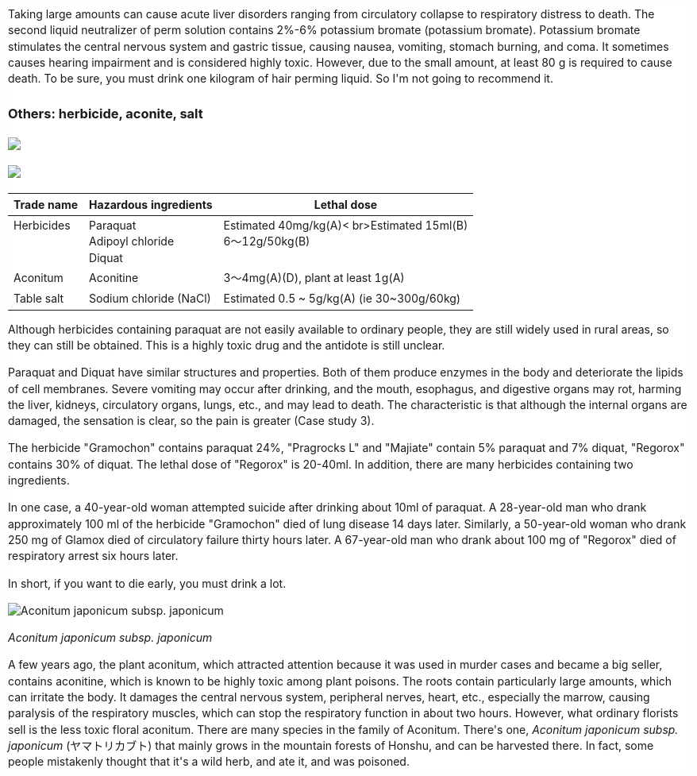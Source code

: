 Taking large amounts can cause acute liver disorders ranging from circulatory collapse to respiratory distress to death. The second liquid neutralizer of perm solution contains 2%-6% potassium bromate (potassium bromate). Potassium bromate stimulates the central nervous system and gastric tissue, causing nausea, vomiting, stomach burning, and coma. It sometimes causes hearing impairment and is considered highly toxic. However, due to the small amount, at least 80 g is required to cause death. To be sure, you must drink one kilogram of hair perming liquid. So I'm not going to recommend it.

### Others: herbicide, aconite, salt

![](/img/1_herbicide.png)

![](/img/1_salt.png)


| Trade name | Hazardous ingredients | Lethal dose |
|-|-|-|
| Herbicides | Paraquat<br>Adipoyl chloride<br>Diquat | Estimated 40mg/kg(A)< br>Estimated 15ml(B)<br>6～12g/50kg(B) |
| Aconitum | Aconitine | 3～4mg(A)(D), plant at least 1g(A) |
| Table salt | Sodium chloride (NaCl) | Estimated 0.5 ~ 5g/kg(A) (ie 30~300g/60kg) |

Although herbicides containing paraquat are not easily available to ordinary people, they are still widely used in rural areas, so they can still be obtained. This is a highly toxic drug and the antidote is still unclear.

Paraquat and Diquat have similar structures and properties. Both of them produce enzymes in the body and deteriorate the lipids of cell membranes. Severe vomiting may occur after drinking, and the mouth, esophagus, and digestive organs may rot, harming the liver, kidneys, circulatory organs, lungs, etc., and may lead to death. The characteristic is that although the internal organs are damaged, the sensation is clear, so the pain is greater (Case study 3).

The herbicide "Gramochon" contains paraquat 24%, "Pragrocks L" and "Majiate" contain 5% paraquat and 7% diquat, "Regorox" contains 30% of diquat. The lethal dose of "Regorox" is 20-40ml. In addition, there are many herbicides containing two ingredients.

In one case, a 40-year-old woman attempted suicide after drinking about 10ml of paraquat. A 28-year-old man who drank approximately 100 ml of the herbicide "Gramochon" died of lung disease 14 days later. Similarly, a 50-year-old woman who drank 250 mg of Glamox died of circulatory failure thirty hours later. A 67-year-old man who drank about 100 mg of "Regorox" died of respiratory arrest six hours later.

In short, if you want to die early, you must drink a lot.

![Aconitum japonicum subsp. japonicum](/img/1_yamato_rikabuto.png)

*Aconitum japonicum subsp. japonicum*

A few years ago, the plant aconitum, which attracted attention because it was used in murder cases and became a big seller, contains aconitine, which is known to be highly toxic among plant poisons. The roots contain particularly large amounts, which can irritate the body. It damages the central nervous system, peripheral nerves, heart, etc., especially the marrow, causing paralysis of the respiratory muscles, which can stop the respiratory function in about two hours. However, what ordinary florists sell is the less toxic floral aconitum. There are many species in the family of Aconitum. There's one, *Aconitum japonicum subsp. japonicum* (ヤマトリカブト) that mainly grows in the mountain forests of Honshu, and can be harvested there. In fact, some people mistakenly thought that it's a wild herb, and ate it, and was poisoned.
